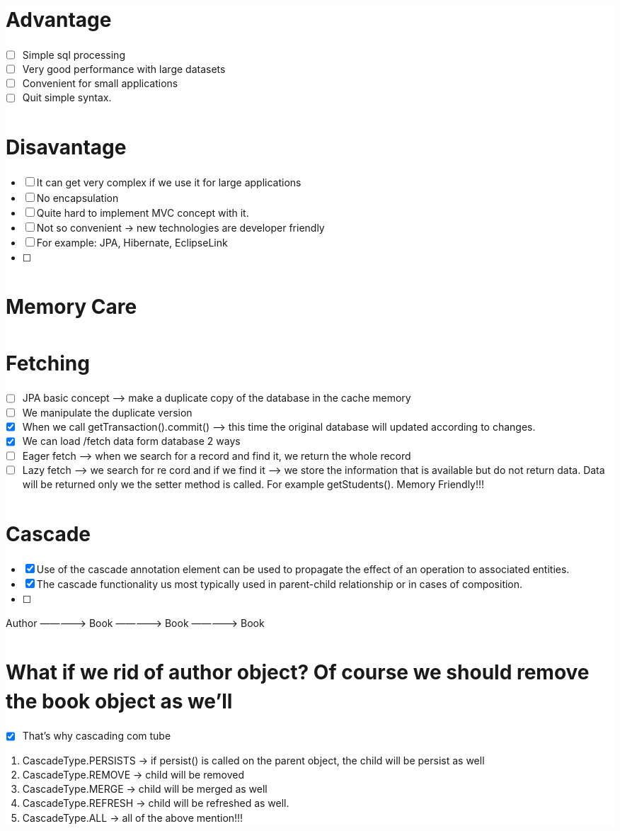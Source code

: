 # Advantage
- [ ] Simple sql processing
- [ ] Very good performance with large datasets
- [ ] Convenient for small applications
- [ ] Quit simple syntax.

# Disavantage
- [ ] It can get very complex if we use it for large applications
- [ ] No encapsulation
- [ ] Quite hard to implement MVC concept with it.
- [ ] Not so convenient -> new technologies are developer friendly
- [ ] For example: JPA, Hibernate, EclipseLink
- [ ] 
# Memory Care

# Fetching

- [ ] JPA basic concept —> make a duplicate copy of the database in the cache memory
- [ ] We manipulate the duplicate version
- [x] When we call getTransaction().commit() —> this time the original database will updated according to changes.
- [x] We can load /fetch data form database 2 ways
- [ ] Eager fetch —> when we search for a record and find it, we return the whole record
- [ ] Lazy fetch  —> we  search for re cord and if we find it  —> we store the information that is available but do not return data. Data will be returned only we the setter method is called. For example getStudents(). Memory Friendly!!!

# Cascade
- [x] Use of the cascade annotation element can be used to propagate the effect of an operation to associated entities.
- [x] The cascade functionality us most typically used in parent-child relationship or in cases of composition.
- [ ]  

Author	  —————> Book
	 	  —————> Book
		  —————> Book
# What if we rid of author object? Of course we should remove the book object as we’ll
- [x] That’s why cascading com tube
1. CascadeType.PERSISTS ->  if persist() is called on the parent object, the child will be persist as well
2. CascadeType.REMOVE  -> child will be removed
3. CascadeType.MERGE -> child will be merged as well
4. CascadeType.REFRESH -> child will be refreshed as well.
5. CascadeType.ALL  -> all of the above mention!!!
